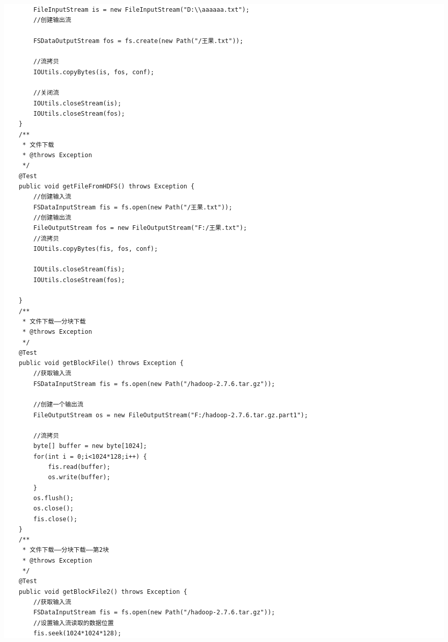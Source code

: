     		FileInputStream is = new FileInputStream("D:\\aaaaaa.txt");
    		//创建输出流
    		
    		FSDataOutputStream fos = fs.create(new Path("/王果.txt"));
    		
    		//流拷贝
    		IOUtils.copyBytes(is, fos, conf);
    		
    		//关闭流
    		IOUtils.closeStream(is);
    		IOUtils.closeStream(fos);
    	}
    	/**
    	 * 文件下载
    	 * @throws Exception 
    	 */
    	@Test
    	public void getFileFromHDFS() throws Exception {
    		//创建输入流
    		FSDataInputStream fis = fs.open(new Path("/王果.txt"));
    		//创建输出流
    		FileOutputStream fos = new FileOutputStream("F:/王果.txt");
    		//流拷贝
    		IOUtils.copyBytes(fis, fos, conf);
    		
    		IOUtils.closeStream(fis);
    		IOUtils.closeStream(fos);
    		
    	}
    	/**
    	 * 文件下载——分块下载
    	 * @throws Exception 
    	 */
    	@Test
    	public void getBlockFile() throws Exception {
    		//获取输入流
    		FSDataInputStream fis = fs.open(new Path("/hadoop-2.7.6.tar.gz"));
    		
    		//创建一个输出流
    		FileOutputStream os = new FileOutputStream("F:/hadoop-2.7.6.tar.gz.part1");
    		
    		//流拷贝
    		byte[] buffer = new byte[1024];
    		for(int i = 0;i<1024*128;i++) {
    			fis.read(buffer);
    			os.write(buffer);
    		}
    		os.flush();
    		os.close();
    		fis.close();
    	}
    	/**
    	 * 文件下载——分块下载——第2块
    	 * @throws Exception 
    	 */
    	@Test
    	public void getBlockFile2() throws Exception {
    		//获取输入流
    		FSDataInputStream fis = fs.open(new Path("/hadoop-2.7.6.tar.gz"));
    		//设置输入流读取的数据位置
    		fis.seek(1024*1024*128);
    		